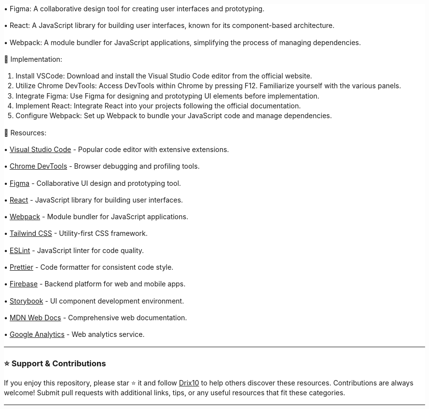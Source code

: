 
• Figma: A collaborative design tool for creating user interfaces and prototyping.


• React: A JavaScript library for building user interfaces, known for its component-based architecture.


• Webpack: A module bundler for JavaScript applications, simplifying the process of managing dependencies.



🚀 Implementation:

1. Install VSCode: Download and install the Visual Studio Code editor from the official website.
2. Utilize Chrome DevTools: Access DevTools within Chrome by pressing F12.  Familiarize yourself with the various panels.
3. Integrate Figma: Use Figma for designing and prototyping UI elements before implementation.
4. Implement React: Integrate React into your projects following the official documentation.
5. Configure Webpack: Set up Webpack to bundle your JavaScript code and manage dependencies.


🔗 Resources:

• [Visual Studio Code](https://code.visualstudio.com/) - Popular code editor with extensive extensions.

• [Chrome DevTools](https://developers.google.com/web/tools/chrome-devtools) - Browser debugging and profiling tools.

• [Figma](https://www.figma.com/) - Collaborative UI design and prototyping tool.

• [React](https://reactjs.org/) - JavaScript library for building user interfaces.

• [Webpack](https://webpack.js.org/) - Module bundler for JavaScript applications.

• [Tailwind CSS](https://tailwindcss.com/) - Utility-first CSS framework.

• [ESLint](https://eslint.org/) - JavaScript linter for code quality.

• [Prettier](https://prettier.io/) - Code formatter for consistent code style.

• [Firebase](https://firebase.google.com/) - Backend platform for web and mobile apps.

• [Storybook](https://storybook.js.org/) - UI component development environment.

• [MDN Web Docs](https://developer.mozilla.org/en-US/) - Comprehensive web documentation.

• [Google Analytics](https://analytics.google.com/) - Web analytics service.


---

### ⭐️ Support & Contributions

If you enjoy this repository, please star ⭐️ it and follow [Drix10](https://github.com/Drix10) to help others discover these resources. Contributions are always welcome! Submit pull requests with additional links, tips, or any useful resources that fit these categories.

---
